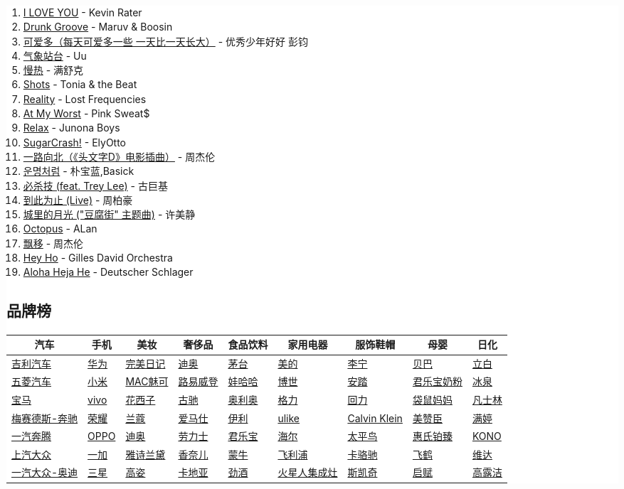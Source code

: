 1. [I LOVE YOU](https://sf3-cdn-tos.douyinstatic.com/obj/iesmusic-cn-local/v1/tos-ag-ve-2102/fb87a09e223a4241bdc26388f04e1a82) - Kevin Rater
1. [Drunk Groove](https://sf3-cdn-tos.douyinstatic.com/obj/iesmusic-cn-local/v1/tos-ag-ve-2102/d8885af5241145c29b17856158d8ae66) - Maruv & Boosin
1. [可爱多（每天可爱多一些 一天比一天长大）](https://sf6-cdn-tos.douyinstatic.com/obj/ies-music/f11cbf1c0f80c4fe39d3028c44819fa7.mp3) - 优秀少年好好 彭钧
1. [气象站台]() - Uu
1. [慢热](https://sf6-cdn-tos.douyinstatic.com/obj/iesmusic-cn-local/v1/tt-obj/0174edeaf5fa11a115ce1c1b02185def.mp3) - 满舒克
1. [Shots]() - Tonia & the Beat
1. [Reality](https://sf3-cdn-tos.douyinstatic.com/obj/iesmusic-cn-local/v1/tt-obj/3611756103d56eb71a2aa7c6bb648235.m4a) - Lost Frequencies
1. [At My Worst](https://sf3-cdn-tos.douyinstatic.com/obj/iesmusic-cn-local/v1/tos-ag-ve-2102/d77efc30e7c544f2b419e64fb380eb01) - Pink Sweat$
1. [Relax](https://sf3-cdn-tos.douyinstatic.com/obj/iesmusic-cn-local/v1/tt-obj/9bf4f254c120b8a7d751f9d76b5ea2c6.m4a) - Junona Boys
1. [SugarCrash!](https://sf3-cdn-tos.douyinstatic.com/obj/iesmusic-cn-local/v1/tt-obj/a42a1568cdcf037f4de70e4f258bccd8.m4a) - ElyOtto
1. [一路向北（《头文字D》电影插曲）]() - 周杰伦
1. [운명처럼](https://sf3-cdn-tos.douyinstatic.com/obj/iesmusic-cn-local/v1/iesmsc-sg-local/v1/m/4a05000160c3d3865e31) - 朴宝蓝,Basick
1. [必杀技 (feat. Trey Lee)](https://sf3-cdn-tos.douyinstatic.com/obj/ies-music/6ebf254953ec916d03764f887675c60f.m4a) - 古巨基
1. [到此为止 (Live)](https://sf3-cdn-tos.douyinstatic.com/obj/iesmusic-cn-local/v1/tos-ag-ve-2102/3f7fcde6a6504e38b9984eec8e37b212) - 周柏豪
1. [城里的月光 ("豆腐街" 主题曲)]() - 许美静
1. [Octopus](https://sf3-cdn-tos.douyinstatic.com/obj/iesmusic-cn-local/v1/tt-obj/b3d682fabffc8ecf46987bb852b2c525.m4a) - ALan
1. [飘移]() - 周杰伦
1. [Hey Ho](https://sf3-cdn-tos.douyinstatic.com/obj/iesmusic-cn-local/v1/tt-obj/3017dca9d177bb39642f66e91d48bb7f.m4a) - Gilles David Orchestra
1. [Aloha Heja He]() - Deutscher Schlager

## 品牌榜

| 汽车 | 手机 | 美妆 | 奢侈品 | 食品饮料 | 家用电器 | 服饰鞋帽 | 母婴 | 日化 |
| --- | --- | --- | --- | --- | --- | --- | --- | --- |
| [吉利汽车](https://www.baidu.com/s?wd=%E5%90%89%E5%88%A9%E6%B1%BD%E8%BD%A6) | [华为](https://www.baidu.com/s?wd=%E5%8D%8E%E4%B8%BA) | [完美日记](https://www.baidu.com/s?wd=%E5%AE%8C%E7%BE%8E%E6%97%A5%E8%AE%B0) | [迪奥](https://www.baidu.com/s?wd=%E8%BF%AA%E5%A5%A5) | [茅台](https://www.baidu.com/s?wd=%E8%8C%85%E5%8F%B0) | [美的](https://www.baidu.com/s?wd=%E7%BE%8E%E7%9A%84) | [李宁](https://www.baidu.com/s?wd=%E6%9D%8E%E5%AE%81) | [贝巴](https://www.baidu.com/s?wd=%E8%B4%9D%E5%B7%B4) | [立白](https://www.baidu.com/s?wd=%E7%AB%8B%E7%99%BD) |
| [五菱汽车](https://www.baidu.com/s?wd=%E4%BA%94%E8%8F%B1%E6%B1%BD%E8%BD%A6) | [小米](https://www.baidu.com/s?wd=%E5%B0%8F%E7%B1%B3) | [MAC魅可](https://www.baidu.com/s?wd=MAC%E9%AD%85%E5%8F%AF) | [路易威登](https://www.baidu.com/s?wd=%E8%B7%AF%E6%98%93%E5%A8%81%E7%99%BB) | [娃哈哈](https://www.baidu.com/s?wd=%E5%A8%83%E5%93%88%E5%93%88) | [博世](https://www.baidu.com/s?wd=%E5%8D%9A%E4%B8%96) | [安踏](https://www.baidu.com/s?wd=%E5%AE%89%E8%B8%8F) | [君乐宝奶粉](https://www.baidu.com/s?wd=%E5%90%9B%E4%B9%90%E5%AE%9D%E5%A5%B6%E7%B2%89) | [冰泉](https://www.baidu.com/s?wd=%E5%86%B0%E6%B3%89) |
| [宝马](https://www.baidu.com/s?wd=%E5%AE%9D%E9%A9%AC) | [vivo](https://www.baidu.com/s?wd=vivo) | [花西子](https://www.baidu.com/s?wd=%E8%8A%B1%E8%A5%BF%E5%AD%90) | [古驰](https://www.baidu.com/s?wd=%E5%8F%A4%E9%A9%B0) | [奥利奥](https://www.baidu.com/s?wd=%E5%A5%A5%E5%88%A9%E5%A5%A5) | [格力](https://www.baidu.com/s?wd=%E6%A0%BC%E5%8A%9B) | [回力](https://www.baidu.com/s?wd=%E5%9B%9E%E5%8A%9B) | [袋鼠妈妈](https://www.baidu.com/s?wd=%E8%A2%8B%E9%BC%A0%E5%A6%88%E5%A6%88) | [凡士林](https://www.baidu.com/s?wd=%E5%87%A1%E5%A3%AB%E6%9E%97) |
| [梅赛德斯-奔驰](https://www.baidu.com/s?wd=%E6%A2%85%E8%B5%9B%E5%BE%B7%E6%96%AF-%E5%A5%94%E9%A9%B0) | [荣耀](https://www.baidu.com/s?wd=%E8%8D%A3%E8%80%80) | [兰蔻](https://www.baidu.com/s?wd=%E5%85%B0%E8%94%BB) | [爱马仕](https://www.baidu.com/s?wd=%E7%88%B1%E9%A9%AC%E4%BB%95) | [伊利](https://www.baidu.com/s?wd=%E4%BC%8A%E5%88%A9) | [ulike](https://www.baidu.com/s?wd=ulike) | [Calvin Klein](https://www.baidu.com/s?wd=Calvin%20Klein) | [美赞臣](https://www.baidu.com/s?wd=%E7%BE%8E%E8%B5%9E%E8%87%A3) | [满婷](https://www.baidu.com/s?wd=%E6%BB%A1%E5%A9%B7) |
| [一汽奔腾](https://www.baidu.com/s?wd=%E4%B8%80%E6%B1%BD%E5%A5%94%E8%85%BE) | [OPPO](https://www.baidu.com/s?wd=OPPO) | [迪奥](https://www.baidu.com/s?wd=%E8%BF%AA%E5%A5%A5) | [劳力士](https://www.baidu.com/s?wd=%E5%8A%B3%E5%8A%9B%E5%A3%AB) | [君乐宝](https://www.baidu.com/s?wd=%E5%90%9B%E4%B9%90%E5%AE%9D) | [海尔](https://www.baidu.com/s?wd=%E6%B5%B7%E5%B0%94) | [太平鸟](https://www.baidu.com/s?wd=%E5%A4%AA%E5%B9%B3%E9%B8%9F) | [惠氏铂臻](https://www.baidu.com/s?wd=%E6%83%A0%E6%B0%8F%E9%93%82%E8%87%BB) | [KONO](https://www.baidu.com/s?wd=KONO) |
| [上汽大众](https://www.baidu.com/s?wd=%E4%B8%8A%E6%B1%BD%E5%A4%A7%E4%BC%97) | [一加](https://www.baidu.com/s?wd=%E4%B8%80%E5%8A%A0) | [雅诗兰黛](https://www.baidu.com/s?wd=%E9%9B%85%E8%AF%97%E5%85%B0%E9%BB%9B) | [香奈儿](https://www.baidu.com/s?wd=%E9%A6%99%E5%A5%88%E5%84%BF) | [蒙牛](https://www.baidu.com/s?wd=%E8%92%99%E7%89%9B) | [飞利浦](https://www.baidu.com/s?wd=%E9%A3%9E%E5%88%A9%E6%B5%A6) | [卡骆驰](https://www.baidu.com/s?wd=%E5%8D%A1%E9%AA%86%E9%A9%B0) | [飞鹤](https://www.baidu.com/s?wd=%E9%A3%9E%E9%B9%A4) | [维达](https://www.baidu.com/s?wd=%E7%BB%B4%E8%BE%BE) |
| [一汽大众-奥迪](https://www.baidu.com/s?wd=%E4%B8%80%E6%B1%BD%E5%A4%A7%E4%BC%97-%E5%A5%A5%E8%BF%AA) | [三星](https://www.baidu.com/s?wd=%E4%B8%89%E6%98%9F) | [高姿](https://www.baidu.com/s?wd=%E9%AB%98%E5%A7%BF) | [卡地亚](https://www.baidu.com/s?wd=%E5%8D%A1%E5%9C%B0%E4%BA%9A) | [劲酒](https://www.baidu.com/s?wd=%E5%8A%B2%E9%85%92) | [火星人集成灶](https://www.baidu.com/s?wd=%E7%81%AB%E6%98%9F%E4%BA%BA%E9%9B%86%E6%88%90%E7%81%B6) | [斯凯奇](https://www.baidu.com/s?wd=%E6%96%AF%E5%87%AF%E5%A5%87) | [启赋](https://www.baidu.com/s?wd=%E5%90%AF%E8%B5%8B) | [高露洁](https://www.baidu.com/s?wd=%E9%AB%98%E9%9C%B2%E6%B4%81) |
